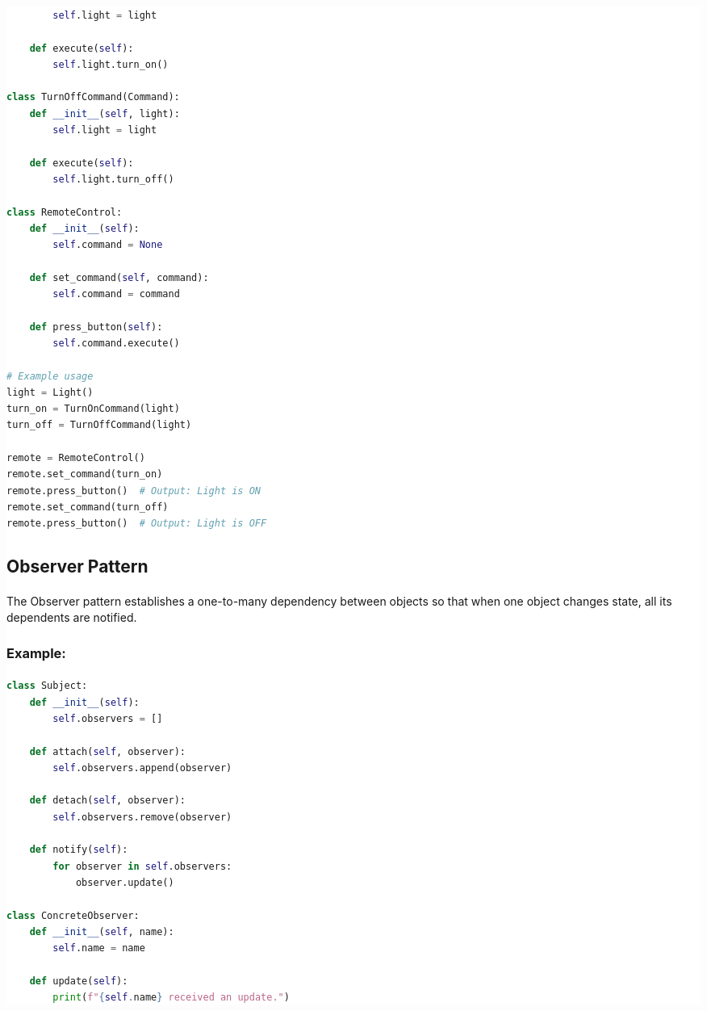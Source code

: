 ```python
        self.light = light

    def execute(self):
        self.light.turn_on()

class TurnOffCommand(Command):
    def __init__(self, light):
        self.light = light

    def execute(self):
        self.light.turn_off()

class RemoteControl:
    def __init__(self):
        self.command = None

    def set_command(self, command):
        self.command = command

    def press_button(self):
        self.command.execute()

# Example usage
light = Light()
turn_on = TurnOnCommand(light)
turn_off = TurnOffCommand(light)

remote = RemoteControl()
remote.set_command(turn_on)
remote.press_button()  # Output: Light is ON
remote.set_command(turn_off)
remote.press_button()  # Output: Light is OFF
```

## **Observer Pattern**

The Observer pattern establishes a one-to-many dependency between objects so that when one object changes state, all its dependents are notified.

### **Example:**

```python
class Subject:
    def __init__(self):
        self.observers = []

    def attach(self, observer):
        self.observers.append(observer)

    def detach(self, observer):
        self.observers.remove(observer)

    def notify(self):
        for observer in self.observers:
            observer.update()

class ConcreteObserver:
    def __init__(self, name):
        self.name = name

    def update(self):
        print(f"{self.name} received an update.")

```